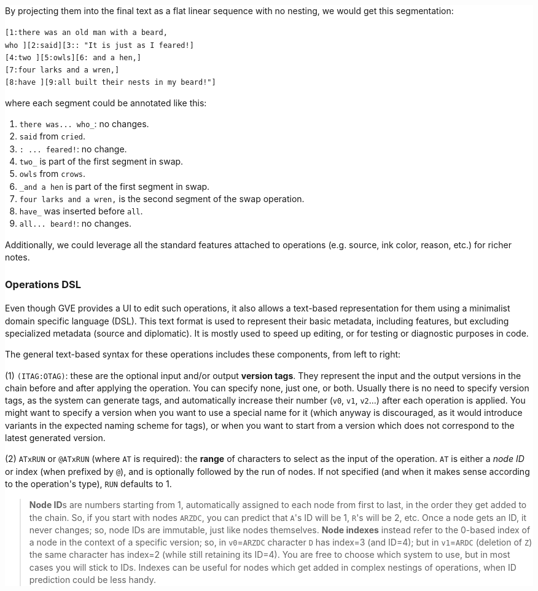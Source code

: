 By projecting them into the final text as a flat linear sequence with no nesting, we would get this segmentation:

```txt
[1:there was an old man with a beard,
who ][2:said][3:: "It is just as I feared!]
[4:two ][5:owls][6: and a hen,]
[7:four larks and a wren,]
[8:have ][9:all built their nests in my beard!"]
```

where each segment could be annotated like this:

1. `there was... who_`: no changes.
2. `said` from `cried`.
3. `: ... feared!`: no change.
4. `two_` is part of the first segment in swap.
5. `owls` from `crows`.
6. `_and a hen` is part of the first segment in swap.
7. `four larks and a wren,` is the second segment of the swap operation.
8. `have_` was inserted before `all`.
9. `all... beard!`: no changes.

Additionally, we could leverage all the standard features attached to operations (e.g. source, ink color, reason, etc.) for richer notes.

### Operations DSL

Even though GVE provides a UI to edit such operations, it also allows a text-based representation for them using a minimalist domain specific language (DSL). This text format is used to represent their basic metadata, including features, but excluding specialized metadata (source and diplomatic). It is mostly used to speed up editing, or for testing or diagnostic purposes in code.

The general text-based syntax for these operations includes these components, from left to right:

(1) `(ITAG:OTAG)`: these are the optional input and/or output **version tags**. They represent the input and the output versions in the chain before and after applying the operation. You can specify none, just one, or both. Usually there is no need to specify version tags, as the system can generate tags, and automatically increase their number (`v0`, `v1`, `v2`...) after each operation is applied. You might want to specify a version when you want to use a special name for it (which anyway is discouraged, as it would introduce variants in the expected naming scheme for tags), or when you want to start from a version which does not correspond to the latest generated version.

(2) `ATxRUN` or `@ATxRUN` (where `AT` is required): the **range** of characters to select as the input of the operation. `AT` is either a _node ID_ or index (when prefixed by `@`), and is optionally followed by the run of nodes. If not specified (and when it makes sense according to the operation's type), `RUN` defaults to 1.

>**Node ID**s are numbers starting from 1, automatically assigned to each node from first to last, in the order they get added to the chain. So, if you start with nodes `ARZDC`, you can predict that `A`'s ID will be 1, `R`'s will be 2, etc. Once a node gets an ID, it never changes; so, node IDs are immutable, just like nodes themselves. **Node indexes** instead refer to the 0-based index of a node in the context of a specific version; so, in `v0`=`ARZDC` character `D` has index=3 (and ID=4); but in `v1`=`ARDC` (deletion of `Z`) the same character has index=2 (while still retaining its ID=4). You are free to choose which system to use, but in most cases you will stick to IDs. Indexes can be useful for nodes which get added in complex nestings of operations, when ID prediction could be less handy.
